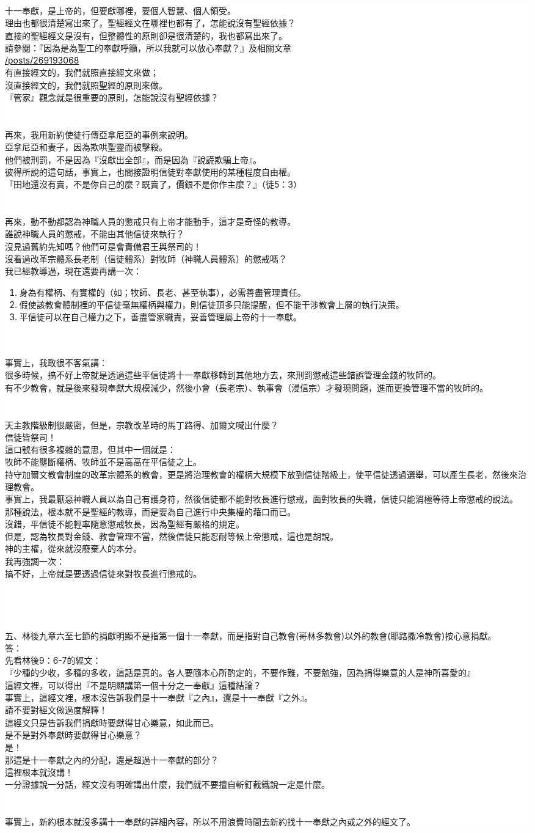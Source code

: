 十一奉獻，是上帝的，但要獻哪裡，要個人智慧、個人領受。<br/>
理由也都很清楚寫出來了，聖經經文在哪裡也都有了，怎能說沒有聖經依據？<br/>
直接的聖經經文是沒有，但整體性的原則卻是很清楚的，我也都寫出來了。<br/>
請參閱：『因為是為聖工的奉獻呼籲，所以我就可以放心奉獻？』及相關文章<br/>
<a href="/posts/269193068">/posts/269193068</a><br/>
有直接經文的，我們就照直接經文來做；<br/>
沒直接經文的，我們就照聖經的原則來做。<br/>
『管家』觀念就是很重要的原則，怎能說沒有聖經依據？<br/>
<br/>
<br/>
再來，我用新約使徒行傳亞拿尼亞的事例來說明。<br/>
亞拿尼亞和妻子，因為欺哄聖靈而被擊殺。<br/>
他們被刑罰，不是因為『沒獻出全部』，而是因為『說謊欺騙上帝』。<br/>
彼得所說的這句話，事實上，也間接證明信徒對奉獻使用的某種程度自由權。<br/>
『田地還沒有賣，不是你自己的麼？既賣了，價銀不是你作主麼？』（徒5：3）<br/>
<br/>
<br/>
再來，動不動都認為神職人員的懲戒只有上帝才能動手，這才是奇怪的教導。<br/>
誰說神職人員的懲戒，不能由其他信徒來執行？<br/>
沒見過舊約先知嗎？他們可是會責備君王與祭司的！<br/>
沒看過改革宗體系長老制（信徒體系）對牧師（神職人員體系）的懲戒嗎？<br/>
我已經教導過，現在還要再講一次：<br/>
1. 身為有權柄、有實權的（如；牧師、長老、甚至執事），必需善盡管理責任。<br/>
2. 假使該教會體制裡的平信徒毫無權柄與權力，則信徒頂多只能提醒，但不能干涉教會上層的執行決策。<br/>
3. 平信徒可以在自己權力之下，善盡管家職責，妥善管理屬上帝的十一奉獻。<br/>
<br/>
<br/>
事實上，我敢很不客氣講：<br/>
很多時候，搞不好上帝就是透過這些平信徒將十一奉獻移轉到其他地方去，來刑罰懲戒這些錯誤管理金錢的牧師的。<br/>
有不少教會，就是後來發現奉獻大規模減少，然後小會（長老宗）、執事會（浸信宗）才發現問題，進而更換管理不當的牧師的。<br/>
<br/>
<br/>
天主教階級制很嚴密，但是，宗教改革時的馬丁路得、加爾文喊出什麼？<br/>
信徒皆祭司！<br/>
這口號有很多複雜的意思，但其中一個就是：<br/>
牧師不能壟斷權柄、牧師並不是高高在平信徒之上。<br/>
持守加爾文教會制度的改革宗體系的教會，更是將治理教會的權柄大規模下放到信徒階級上，使平信徒透過選舉，可以產生長老，然後來治理教會。<br/>
事實上，我最厭惡神職人員以為自己有護身符，然後信徒都不能對牧長進行懲戒，面對牧長的失職，信徒只能消極等待上帝懲戒的說法。<br/>
那種說法，根本就不是聖經的教導，而是要為自己進行中央集權的藉口而已。<br/>
沒錯，平信徒不能輕率隨意懲戒牧長，因為聖經有嚴格的規定。<br/>
但是，認為牧長對金錢、教會管理不當，然後信徒只能忍耐等候上帝懲戒，這也是胡說。<br/>
神的主權，從來就沒廢棄人的本分。<br/>
我再強調一次：<br/>
搞不好，上帝就是要透過信徒來對牧長進行懲戒的。<br/>
<br/>
<br/>
<br/>
<br/>
五、林後九章六至七節的捐獻明顯不是指第一個十一奉獻，而是指對自己教會(哥林多教會)以外的教會(耶路撒冷教會)按心意捐獻。<br/>
答：<br/>
先看林後9：6-7的經文：<br/>
『少種的少收，多種的多收，這話是真的。各人要隨本心所酌定的，不要作難，不要勉強，因為捐得樂意的人是神所喜愛的』<br/>
這經文裡，可以得出『不是明顯講第一個十分之一奉獻』這種結論？<br/>
事實上，這經文裡，根本沒告訴我們是十一奉獻『之內』，還是十一奉獻『之外』。<br/>
請不要對經文做過度解釋！<br/>
這經文只是告訴我們捐獻時要獻得甘心樂意，如此而已。<br/>
是不是對外奉獻時要獻得甘心樂意？<br/>
是！<br/>
那這是十一奉獻之內的分配，還是超過十一奉獻的部分？<br/>
這裡根本就沒講！<br/>
一分證據說一分話，經文沒有明確講出什麼，我們就不要擅自斬釘截鐵說一定是什麼。<br/>
<br/>
<br/>
事實上，新約根本就沒多講十一奉獻的詳細內容，所以不用浪費時間去新約找十一奉獻之內或之外的經文了。<br/>